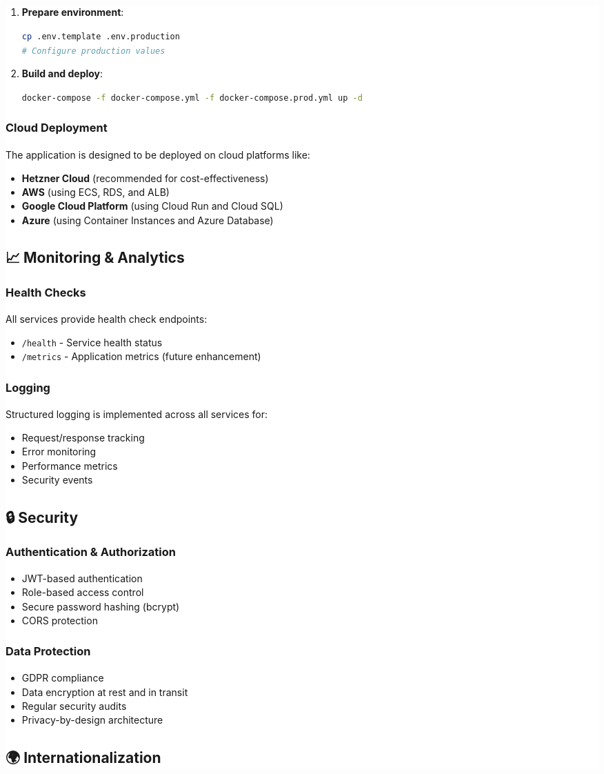 1. **Prepare environment**:
   ```bash
   cp .env.template .env.production
   # Configure production values
   ```

2. **Build and deploy**:
   ```bash
   docker-compose -f docker-compose.yml -f docker-compose.prod.yml up -d
   ```

### Cloud Deployment

The application is designed to be deployed on cloud platforms like:

- **Hetzner Cloud** (recommended for cost-effectiveness)
- **AWS** (using ECS, RDS, and ALB)
- **Google Cloud Platform** (using Cloud Run and Cloud SQL)
- **Azure** (using Container Instances and Azure Database)

## 📈 Monitoring & Analytics

### Health Checks

All services provide health check endpoints:
- `/health` - Service health status
- `/metrics` - Application metrics (future enhancement)

### Logging

Structured logging is implemented across all services for:
- Request/response tracking
- Error monitoring
- Performance metrics
- Security events

## 🔒 Security

### Authentication & Authorization

- JWT-based authentication
- Role-based access control
- Secure password hashing (bcrypt)
- CORS protection

### Data Protection

- GDPR compliance
- Data encryption at rest and in transit
- Regular security audits
- Privacy-by-design architecture

## 🌍 Internationalization
